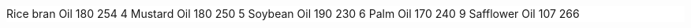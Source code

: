 <td>
<span style="font-weight: 400;">Rice bran Oil</span>
</td>
<td>
<span style="font-weight: 400;">180</span>
</td>
<td>
<span style="font-weight: 400;">254</span>
</td>
</tr>
<tr>
<td>
<span style="font-weight: 400;">4</span>
</td>
<td>
<span style="font-weight: 400;">Mustard Oil</span>
</td>
<td>
<span style="font-weight: 400;">180</span>
</td>
<td>
<span style="font-weight: 400;">250</span>
</td>
</tr>
<tr>
<td>
<span style="font-weight: 400;">5</span>
</td>
<td>
<span style="font-weight: 400;">Soybean Oil</span>
</td>
<td>
<span style="font-weight: 400;">190</span>
</td>
<td>
<span style="font-weight: 400;">230</span>
</td>
</tr>
<tr>
<td>
<span style="font-weight: 400;">6</span>
</td>
<td>
<span style="font-weight: 400;">Palm Oil</span>
</td>
<td>
<span style="font-weight: 400;">170</span>
</td>
<td>
<span style="font-weight: 400;">240</span>
</td>
</tr>
<tr>
<td>
<span style="font-weight: 400;">9</span>
</td>
<td>
<span style="font-weight: 400;">Safflower Oil</span>
</td>
<td>
<span style="font-weight: 400;">107</span>
</td>
<td>
<span style="font-weight: 400;">266</span>